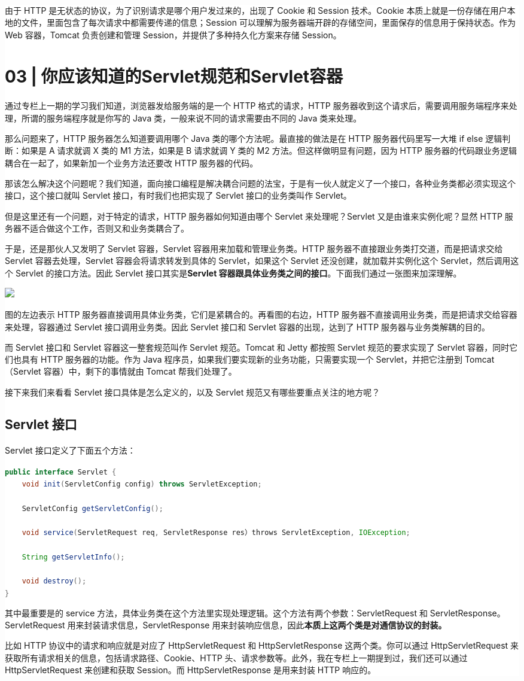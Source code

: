 由于 HTTP 是无状态的协议，为了识别请求是哪个用户发过来的，出现了 Cookie 和 Session 技术。Cookie 本质上就是一份存储在用户本地的文件，里面包含了每次请求中都需要传递的信息；Session 可以理解为服务器端开辟的存储空间，里面保存的信息用于保持状态。作为 Web 容器，Tomcat 负责创建和管理 Session，并提供了多种持久化方案来存储 Session。

# 03 | 你应该知道的Servlet规范和Servlet容器

通过专栏上一期的学习我们知道，浏览器发给服务端的是一个 HTTP 格式的请求，HTTP 服务器收到这个请求后，需要调用服务端程序来处理，所谓的服务端程序就是你写的 Java 类，一般来说不同的请求需要由不同的 Java 类来处理。

那么问题来了，HTTP 服务器怎么知道要调用哪个 Java 类的哪个方法呢。最直接的做法是在 HTTP 服务器代码里写一大堆 if else 逻辑判断：如果是 A 请求就调 X 类的 M1 方法，如果是 B 请求就调 Y 类的 M2 方法。但这样做明显有问题，因为 HTTP 服务器的代码跟业务逻辑耦合在一起了，如果新加一个业务方法还要改 HTTP 服务器的代码。

那该怎么解决这个问题呢？我们知道，面向接口编程是解决耦合问题的法宝，于是有一伙人就定义了一个接口，各种业务类都必须实现这个接口，这个接口就叫 Servlet 接口，有时我们也把实现了 Servlet 接口的业务类叫作 Servlet。

但是这里还有一个问题，对于特定的请求，HTTP 服务器如何知道由哪个 Servlet 来处理呢？Servlet 又是由谁来实例化呢？显然 HTTP 服务器不适合做这个工作，否则又和业务类耦合了。

于是，还是那伙人又发明了 Servlet 容器，Servlet 容器用来加载和管理业务类。HTTP 服务器不直接跟业务类打交道，而是把请求交给 Servlet 容器去处理，Servlet 容器会将请求转发到具体的 Servlet，如果这个 Servlet 还没创建，就加载并实例化这个 Servlet，然后调用这个 Servlet 的接口方法。因此 Servlet 接口其实是**Servlet 容器跟具体业务类之间的接口**。下面我们通过一张图来加深理解。

![](https://hexobbblog.oss-cn-beijing.aliyuncs.com/images/tomcat_jetty/4.jpg)

图的左边表示 HTTP 服务器直接调用具体业务类，它们是紧耦合的。再看图的右边，HTTP 服务器不直接调用业务类，而是把请求交给容器来处理，容器通过 Servlet 接口调用业务类。因此 Servlet 接口和 Servlet 容器的出现，达到了 HTTP 服务器与业务类解耦的目的。

而 Servlet 接口和 Servlet 容器这一整套规范叫作 Servlet 规范。Tomcat 和 Jetty 都按照 Servlet 规范的要求实现了 Servlet 容器，同时它们也具有 HTTP 服务器的功能。作为 Java 程序员，如果我们要实现新的业务功能，只需要实现一个 Servlet，并把它注册到 Tomcat（Servlet 容器）中，剩下的事情就由 Tomcat 帮我们处理了。

接下来我们来看看 Servlet 接口具体是怎么定义的，以及 Servlet 规范又有哪些要重点关注的地方呢？

## Servlet 接口

Servlet 接口定义了下面五个方法：

```java
public interface Servlet {
    void init(ServletConfig config) throws ServletException;
    
    ServletConfig getServletConfig();
    
    void service(ServletRequest req, ServletResponse res）throws ServletException, IOException;
    
    String getServletInfo();
    
    void destroy();
}
```

其中最重要是的 service 方法，具体业务类在这个方法里实现处理逻辑。这个方法有两个参数：ServletRequest 和 ServletResponse。ServletRequest 用来封装请求信息，ServletResponse 用来封装响应信息，因此**本质上这两个类是对通信协议的封装。**

比如 HTTP 协议中的请求和响应就是对应了 HttpServletRequest 和 HttpServletResponse 这两个类。你可以通过 HttpServletRequest 来获取所有请求相关的信息，包括请求路径、Cookie、HTTP 头、请求参数等。此外，我在专栏上一期提到过，我们还可以通过 HttpServletRequest 来创建和获取 Session。而 HttpServletResponse 是用来封装 HTTP 响应的。
